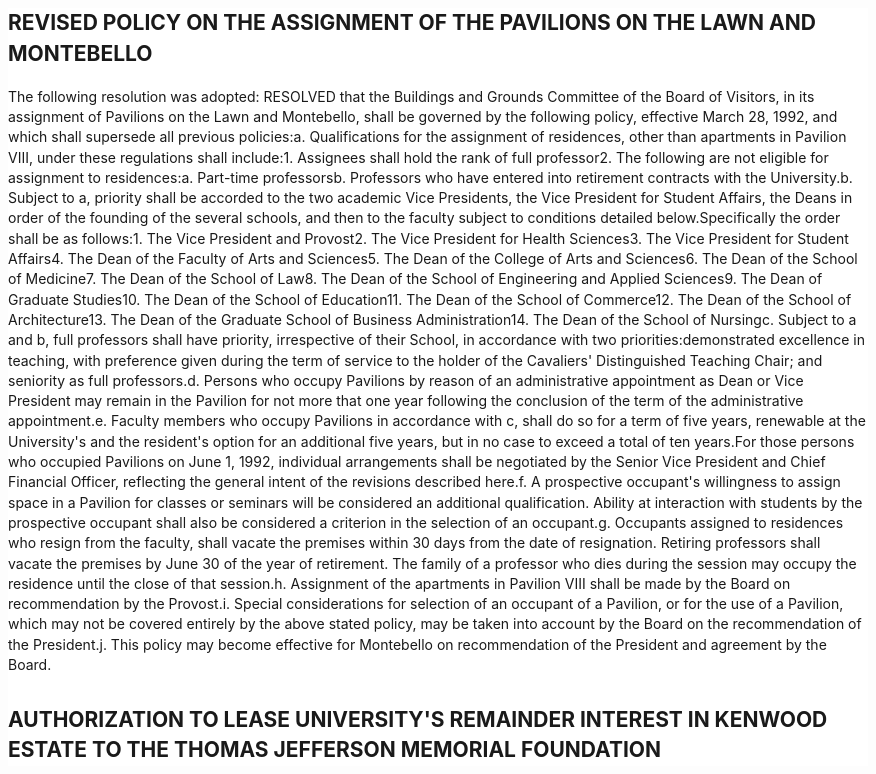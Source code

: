 REVISED POLICY ON THE ASSIGNMENT OF THE PAVILIONS ON THE LAWN AND MONTEBELLO
----------------------------------------------------------------------------

The following resolution was adopted: RESOLVED that the Buildings and Grounds Committee of the Board of Visitors, in its assignment of Pavilions on the Lawn and Montebello, shall be governed by the following policy, effective March 28, 1992, and which shall supersede all previous policies:a. Qualifications for the assignment of residences, other than apartments in Pavilion VIII, under these regulations shall include:1. Assignees shall hold the rank of full professor2. The following are not eligible for assignment to residences:a. Part-time professorsb. Professors who have entered into retirement contracts with the University.b. Subject to a, priority shall be accorded to the two academic Vice Presidents, the Vice President for Student Affairs, the Deans in order of the founding of the several schools, and then to the faculty subject to conditions detailed below.Specifically the order shall be as follows:1. The Vice President and Provost2. The Vice President for Health Sciences3. The Vice President for Student Affairs4. The Dean of the Faculty of Arts and Sciences5. The Dean of the College of Arts and Sciences6. The Dean of the School of Medicine7. The Dean of the School of Law8. The Dean of the School of Engineering and Applied Sciences9. The Dean of Graduate Studies10. The Dean of the School of Education11. The Dean of the School of Commerce12. The Dean of the School of Architecture13. The Dean of the Graduate School of Business Administration14. The Dean of the School of Nursingc. Subject to a and b, full professors shall have priority, irrespective of their School, in accordance with two priorities:demonstrated excellence in teaching, with preference given during the term of service to the holder of the Cavaliers' Distinguished Teaching Chair; and seniority as full professors.d. Persons who occupy Pavilions by reason of an administrative appointment as Dean or Vice President may remain in the Pavilion for not more that one year following the conclusion of the term of the administrative appointment.e. Faculty members who occupy Pavilions in accordance with c, shall do so for a term of five years, renewable at the University's and the resident's option for an additional five years, but in no case to exceed a total of ten years.For those persons who occupied Pavilions on June 1, 1992, individual arrangements shall be negotiated by the Senior Vice President and Chief Financial Officer, reflecting the general intent of the revisions described here.f. A prospective occupant's willingness to assign space in a Pavilion for classes or seminars will be considered an additional qualification. Ability at interaction with students by the prospective occupant shall also be considered a criterion in the selection of an occupant.g. Occupants assigned to residences who resign from the faculty, shall vacate the premises within 30 days from the date of resignation. Retiring professors shall vacate the premises by June 30 of the year of retirement. The family of a professor who dies during the session may occupy the residence until the close of that session.h. Assignment of the apartments in Pavilion VIII shall be made by the Board on recommendation by the Provost.i. Special considerations for selection of an occupant of a Pavilion, or for the use of a Pavilion, which may not be covered entirely by the above stated policy, may be taken into account by the Board on the recommendation of the President.j. This policy may become effective for Montebello on recommendation of the President and agreement by the Board.

AUTHORIZATION TO LEASE UNIVERSITY'S REMAINDER INTEREST IN KENWOOD ESTATE TO THE THOMAS JEFFERSON MEMORIAL FOUNDATION
--------------------------------------------------------------------------------------------------------------------

